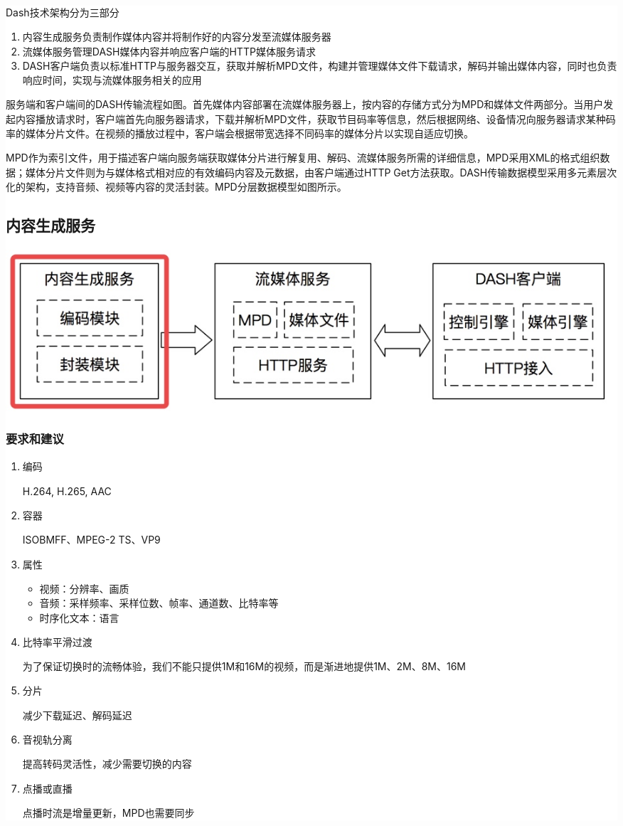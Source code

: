 Dash技术架构分为三部分

1. 内容生成服务负责制作媒体内容并将制作好的内容分发至流媒体服务器
2. 流媒体服务管理DASH媒体内容并响应客户端的HTTP媒体服务请求
3. DASH客户端负责以标准HTTP与服务器交互，获取并解析MPD文件，构建并管理媒体文件下载请求，解码并输出媒体内容，同时也负责响应时间，实现与流媒体服务相关的应用

服务端和客户端间的DASH传输流程如图。首先媒体内容部署在流媒体服务器上，按内容的存储方式分为MPD和媒体文件两部分。当用户发起内容播放请求时，客户端首先向服务器请求，下载并解析MPD文件，获取节目码率等信息，然后根据网络、设备情况向服务器请求某种码率的媒体分片文件。在视频的播放过程中，客户端会根据带宽选择不同码率的媒体分片以实现自适应切换。

MPD作为索引文件，用于描述客户端向服务端获取媒体分片进行解复用、解码、流媒体服务所需的详细信息，MPD采用XML的格式组织数据；媒体分片文件则为与媒体格式相对应的有效编码内容及元数据，由客户端通过HTTP Get方法获取。DASH传输数据模型采用多元素层次化的架构，支持音频、视频等内容的灵活封装。MPD分层数据模型如图所示。

## 内容生成服务

![](media/15484167985227.jpg)

### 要求和建议

1. 编码

	H.264, H.265, AAC

2. 容器

	ISOBMFF、MPEG-2 TS、VP9

3. 属性
	* 视频：分辨率、画质
	* 音频：采样频率、采样位数、帧率、通道数、比特率等
	* 时序化文本：语言

4. 比特率平滑过渡

	为了保证切换时的流畅体验，我们不能只提供1M和16M的视频，而是渐进地提供1M、2M、8M、16M

5. 分片

	减少下载延迟、解码延迟

6. 音视轨分离

	提高转码灵活性，减少需要切换的内容

7. 点播或直播

	点播时流是增量更新，MPD也需要同步
	